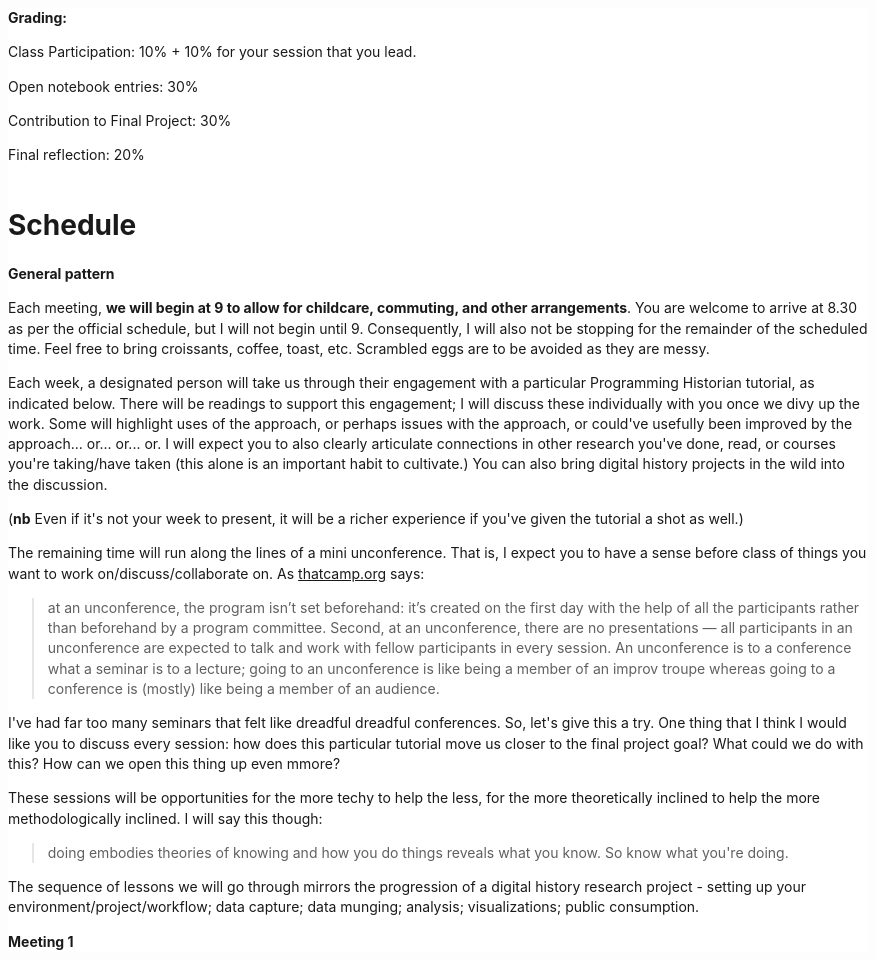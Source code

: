 **Grading:**

Class Participation: 10% + 10% for your session that you lead.

Open notebook entries: 30%

Contribution to Final Project: 30%

Final reflection: 20%

# Schedule

**General pattern**

Each meeting, **we will begin at 9 to allow for childcare, commuting, and other arrangements**. You are welcome to arrive at 8.30 as per the official schedule, but I will not begin until 9. Consequently, I will also not be stopping for the remainder of the scheduled time. Feel free to bring croissants, coffee, toast, etc. Scrambled eggs are to be avoided as they are messy.

Each week, a designated person will take us through their engagement with a particular Programming Historian tutorial, as indicated below. There will be readings to support this engagement; I will discuss these individually with you once we divy up the work. Some will highlight uses of the approach, or perhaps issues with the approach, or could've usefully been improved by the approach... or... or... or. I will expect you to also clearly articulate connections in other research you've done, read, or courses you're taking/have taken (this alone is an important habit to cultivate.) You can also bring digital history projects in the wild into the discussion.

(**nb** Even if it's not your week to present, it will be a richer experience if you've given the tutorial a shot as well.)

The remaining time will run along the lines of a mini unconference. That is, I expect you to have a sense before class of things you want to work on/discuss/collaborate on. As [thatcamp.org](https://thatcamp.org) says:

> at an unconference, the program isn’t set beforehand: it’s created on the first day with the help of all the participants rather than beforehand by a program committee. Second, at an unconference, there are no presentations — all participants in an unconference are expected to talk and work with fellow participants in every session. An unconference is to a conference what a seminar is to a lecture; going to an unconference is like being a member of an improv troupe whereas going to a conference is (mostly) like being a member of an audience.

I've had far too many seminars that felt like dreadful dreadful conferences. So, let's give this a try. One thing that I think I would like you to discuss every session: how does this particular tutorial move us closer to the final project goal? What could we do with this? How can we open this thing up even mmore?

These sessions will be opportunities for the more techy to help the less, for the more theoretically inclined to help the more methodologically inclined. I will say this though:

> doing embodies theories of knowing and how you do things reveals what you know. So know what you're doing.

The sequence of lessons we will go through mirrors the progression of a digital history research project - setting up your environment/project/workflow; data capture; data munging; analysis; visualizations; public consumption.

**Meeting 1** 
